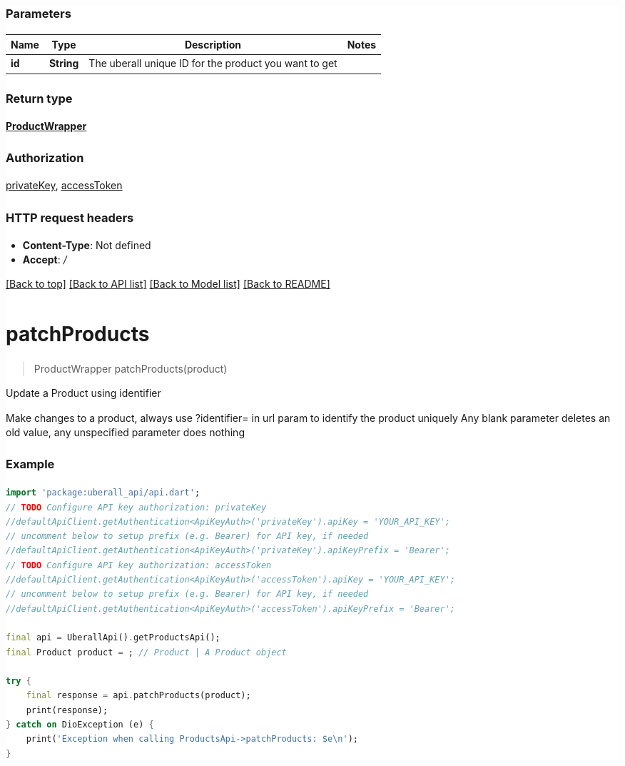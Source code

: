 ### Parameters

Name | Type | Description  | Notes
------------- | ------------- | ------------- | -------------
 **id** | **String**| The uberall unique ID for the product you want to get | 

### Return type

[**ProductWrapper**](ProductWrapper.md)

### Authorization

[privateKey](../README.md#privateKey), [accessToken](../README.md#accessToken)

### HTTP request headers

 - **Content-Type**: Not defined
 - **Accept**: */*

[[Back to top]](#) [[Back to API list]](../README.md#documentation-for-api-endpoints) [[Back to Model list]](../README.md#documentation-for-models) [[Back to README]](../README.md)

# **patchProducts**
> ProductWrapper patchProducts(product)

Update a Product using identifier

Make changes to a product, always use ?identifier= in url param to identify the product uniquely Any blank parameter deletes an old value, any unspecified parameter does nothing

### Example
```dart
import 'package:uberall_api/api.dart';
// TODO Configure API key authorization: privateKey
//defaultApiClient.getAuthentication<ApiKeyAuth>('privateKey').apiKey = 'YOUR_API_KEY';
// uncomment below to setup prefix (e.g. Bearer) for API key, if needed
//defaultApiClient.getAuthentication<ApiKeyAuth>('privateKey').apiKeyPrefix = 'Bearer';
// TODO Configure API key authorization: accessToken
//defaultApiClient.getAuthentication<ApiKeyAuth>('accessToken').apiKey = 'YOUR_API_KEY';
// uncomment below to setup prefix (e.g. Bearer) for API key, if needed
//defaultApiClient.getAuthentication<ApiKeyAuth>('accessToken').apiKeyPrefix = 'Bearer';

final api = UberallApi().getProductsApi();
final Product product = ; // Product | A Product object

try {
    final response = api.patchProducts(product);
    print(response);
} catch on DioException (e) {
    print('Exception when calling ProductsApi->patchProducts: $e\n');
}
```
